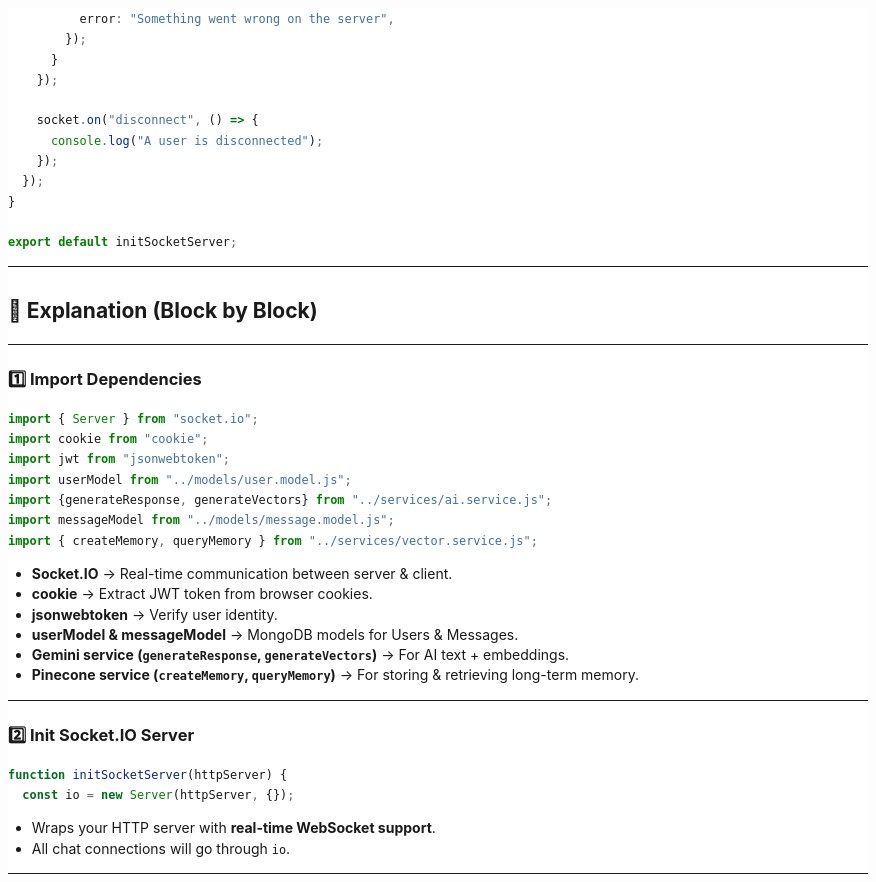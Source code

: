 ```js
          error: "Something went wrong on the server",
        });
      }
    });

    socket.on("disconnect", () => {
      console.log("A user is disconnected");
    });
  });
}

export default initSocketServer;
```

---

## 📝 Explanation (Block by Block)

---

### 1️⃣ Import Dependencies

```js
import { Server } from "socket.io";
import cookie from "cookie";
import jwt from "jsonwebtoken";
import userModel from "../models/user.model.js";
import {generateResponse, generateVectors} from "../services/ai.service.js";
import messageModel from "../models/message.model.js";
import { createMemory, queryMemory } from "../services/vector.service.js";
```

* **Socket.IO** → Real-time communication between server & client.
* **cookie** → Extract JWT token from browser cookies.
* **jsonwebtoken** → Verify user identity.
* **userModel & messageModel** → MongoDB models for Users & Messages.
* **Gemini service (`generateResponse`, `generateVectors`)** → For AI text + embeddings.
* **Pinecone service (`createMemory`, `queryMemory`)** → For storing & retrieving long-term memory.

---

### 2️⃣ Init Socket.IO Server

```js
function initSocketServer(httpServer) {
  const io = new Server(httpServer, {});
```

* Wraps your HTTP server with **real-time WebSocket support**.
* All chat connections will go through `io`.

---
